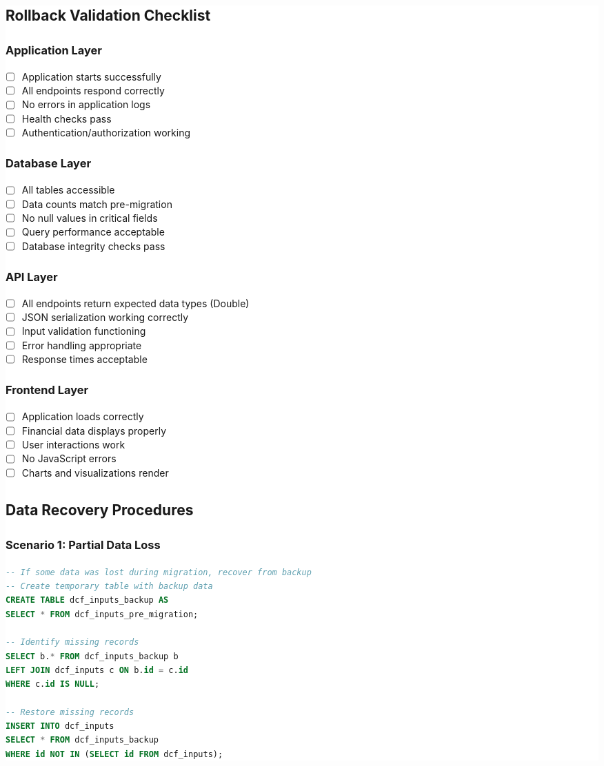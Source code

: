 ## Rollback Validation Checklist

### Application Layer
- [ ] Application starts successfully
- [ ] All endpoints respond correctly
- [ ] No errors in application logs
- [ ] Health checks pass
- [ ] Authentication/authorization working

### Database Layer
- [ ] All tables accessible
- [ ] Data counts match pre-migration
- [ ] No null values in critical fields
- [ ] Query performance acceptable
- [ ] Database integrity checks pass

### API Layer
- [ ] All endpoints return expected data types (Double)
- [ ] JSON serialization working correctly
- [ ] Input validation functioning
- [ ] Error handling appropriate
- [ ] Response times acceptable

### Frontend Layer
- [ ] Application loads correctly
- [ ] Financial data displays properly
- [ ] User interactions work
- [ ] No JavaScript errors
- [ ] Charts and visualizations render

## Data Recovery Procedures

### Scenario 1: Partial Data Loss
```sql
-- If some data was lost during migration, recover from backup
-- Create temporary table with backup data
CREATE TABLE dcf_inputs_backup AS 
SELECT * FROM dcf_inputs_pre_migration;

-- Identify missing records
SELECT b.* FROM dcf_inputs_backup b
LEFT JOIN dcf_inputs c ON b.id = c.id
WHERE c.id IS NULL;

-- Restore missing records
INSERT INTO dcf_inputs 
SELECT * FROM dcf_inputs_backup 
WHERE id NOT IN (SELECT id FROM dcf_inputs);
```
